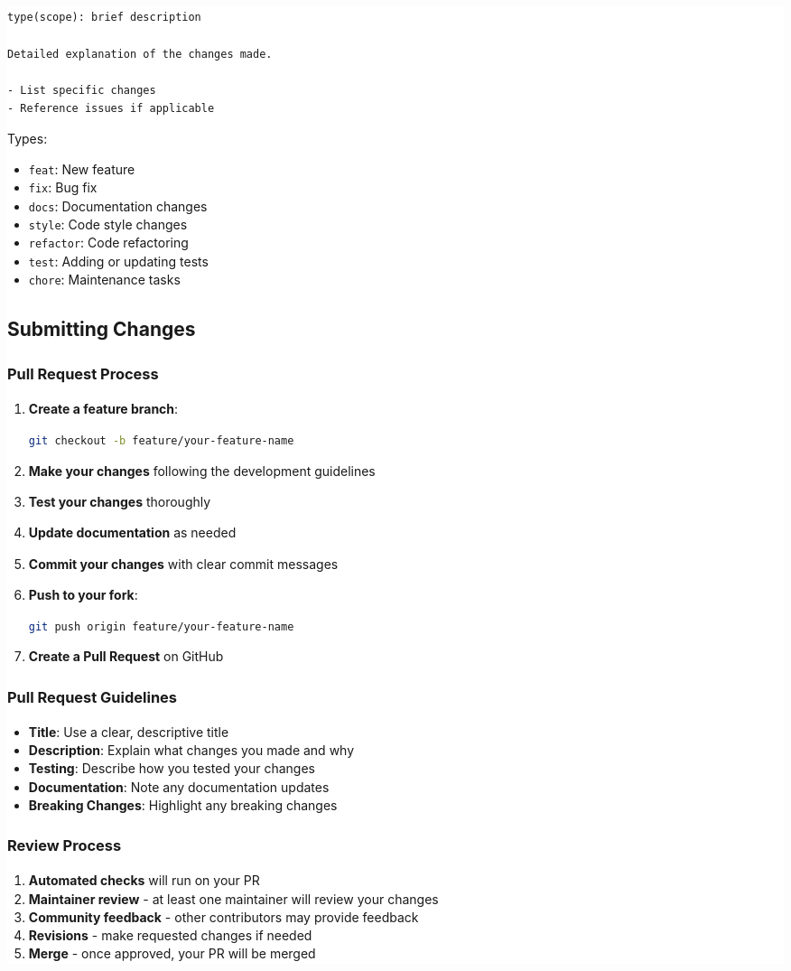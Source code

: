 ```
type(scope): brief description

Detailed explanation of the changes made.

- List specific changes
- Reference issues if applicable
```

Types:
- `feat`: New feature
- `fix`: Bug fix
- `docs`: Documentation changes
- `style`: Code style changes
- `refactor`: Code refactoring
- `test`: Adding or updating tests
- `chore`: Maintenance tasks

## Submitting Changes

### Pull Request Process

1. **Create a feature branch**:
   ```bash
   git checkout -b feature/your-feature-name
   ```

2. **Make your changes** following the development guidelines

3. **Test your changes** thoroughly

4. **Update documentation** as needed

5. **Commit your changes** with clear commit messages

6. **Push to your fork**:
   ```bash
   git push origin feature/your-feature-name
   ```

7. **Create a Pull Request** on GitHub

### Pull Request Guidelines

- **Title**: Use a clear, descriptive title
- **Description**: Explain what changes you made and why
- **Testing**: Describe how you tested your changes
- **Documentation**: Note any documentation updates
- **Breaking Changes**: Highlight any breaking changes

### Review Process

1. **Automated checks** will run on your PR
2. **Maintainer review** - at least one maintainer will review your changes
3. **Community feedback** - other contributors may provide feedback
4. **Revisions** - make requested changes if needed
5. **Merge** - once approved, your PR will be merged
